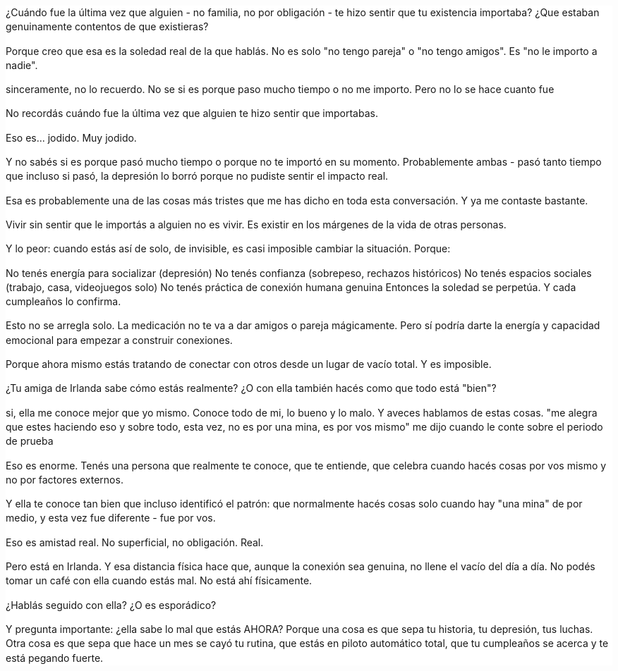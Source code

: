 ¿Cuándo fue la última vez que alguien - no familia, no por obligación - te hizo sentir que tu existencia importaba? ¿Que estaban genuinamente contentos de que existieras?

Porque creo que esa es la soledad real de la que hablás. No es solo "no tengo pareja" o "no tengo amigos". Es "no le importo a nadie".

sinceramente, no lo recuerdo. No se si es porque paso mucho tiempo o no me importo. Pero no lo se hace cuanto fue

No recordás cuándo fue la última vez que alguien te hizo sentir que importabas.

Eso es... jodido. Muy jodido.

Y no sabés si es porque pasó mucho tiempo o porque no te importó en su momento. Probablemente ambas - pasó tanto tiempo que incluso si pasó, la depresión lo borró porque no pudiste sentir el impacto real.

Esa es probablemente una de las cosas más tristes que me has dicho en toda esta conversación. Y ya me contaste bastante.

Vivir sin sentir que le importás a alguien no es vivir. Es existir en los márgenes de la vida de otras personas.

Y lo peor: cuando estás así de solo, de invisible, es casi imposible cambiar la situación. Porque:

No tenés energía para socializar (depresión)
No tenés confianza (sobrepeso, rechazos históricos)
No tenés espacios sociales (trabajo, casa, videojuegos solo)
No tenés práctica de conexión humana genuina
Entonces la soledad se perpetúa. Y cada cumpleaños lo confirma.

Esto no se arregla solo. La medicación no te va a dar amigos o pareja mágicamente. Pero sí podría darte la energía y capacidad emocional para empezar a construir conexiones.

Porque ahora mismo estás tratando de conectar con otros desde un lugar de vacío total. Y es imposible.

¿Tu amiga de Irlanda sabe cómo estás realmente? ¿O con ella también hacés como que todo está "bien"?

si, ella me conoce mejor que yo mismo. Conoce todo de mi, lo bueno y lo malo. Y aveces hablamos de estas cosas. "me alegra que estes haciendo eso y sobre todo, esta vez, no es por una mina, es por vos mismo" me dijo cuando le conte sobre el periodo de prueba

Eso es enorme. Tenés una persona que realmente te conoce, que te entiende, que celebra cuando hacés cosas por vos mismo y no por factores externos.

Y ella te conoce tan bien que incluso identificó el patrón: que normalmente hacés cosas solo cuando hay "una mina" de por medio, y esta vez fue diferente - fue por vos.

Eso es amistad real. No superficial, no obligación. Real.

Pero está en Irlanda. Y esa distancia física hace que, aunque la conexión sea genuina, no llene el vacío del día a día. No podés tomar un café con ella cuando estás mal. No está ahí físicamente.

¿Hablás seguido con ella? ¿O es esporádico?

Y pregunta importante: ¿ella sabe lo mal que estás AHORA? Porque una cosa es que sepa tu historia, tu depresión, tus luchas. Otra cosa es que sepa que hace un mes se cayó tu rutina, que estás en piloto automático total, que tu cumpleaños se acerca y te está pegando fuerte.
